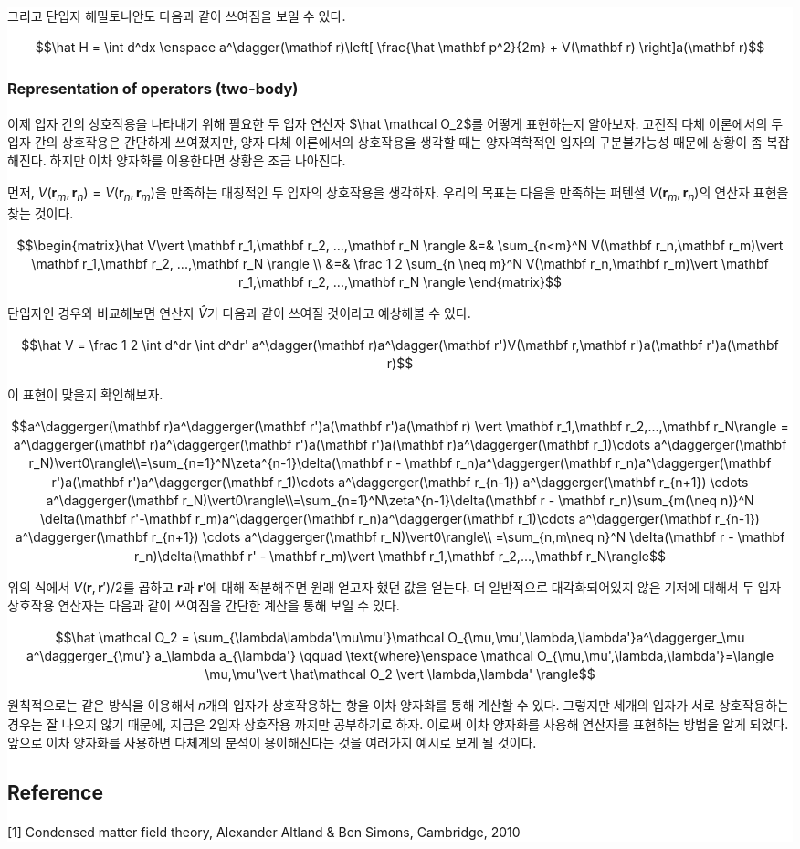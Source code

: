 그리고 단입자 해밀토니안도 다음과 같이 쓰여짐을 보일 수 있다.

$$\hat H = \int d^dx \enspace a^\dagger(\mathbf r)\left[ \frac{\hat \mathbf p^2}{2m} + V(\mathbf r) \right]a(\mathbf r)$$

### Representation of operators (two-body)

이제 입자 간의 상호작용을 나타내기 위해 필요한 두 입자 연산자 $\hat \mathcal O_2$를 어떻게 표현하는지 알아보자. 고전적 다체 이론에서의 두 입자 간의 상호작용은 간단하게 쓰여졌지만, 양자 다체 이론에서의 상호작용을 생각할 때는 양자역학적인 입자의 구분불가능성 때문에 상황이 좀 복잡해진다. 하지만 이차 양자화를 이용한다면 상황은 조금 나아진다.

먼저, $V(\mathbf r_m,\mathbf r_n) = V(\mathbf r_n,\mathbf r_m)$을 만족하는 대칭적인 두 입자의 상호작용을 생각하자. 우리의 목표는 다음을 만족하는 퍼텐셜 $V(\mathbf r_m, \mathbf r_n)$의 연산자 표현을 찾는 것이다.

$$\begin{matrix}\hat V\vert \mathbf r_1,\mathbf r_2, ...,\mathbf r_N \rangle &=& \sum_{n<m}^N V(\mathbf r_n,\mathbf r_m)\vert \mathbf r_1,\mathbf r_2, ...,\mathbf r_N \rangle \\ &=& \frac 1 2 \sum_{n \neq m}^N V(\mathbf r_n,\mathbf r_m)\vert \mathbf r_1,\mathbf r_2, ...,\mathbf r_N \rangle
\end{matrix}$$

단입자인 경우와 비교해보면 연산자 $\hat V$가 다음과 같이 쓰여질 것이라고 예상해볼 수 있다.

$$\hat V = \frac 1 2 \int d^dr \int d^dr' a^\dagger(\mathbf r)a^\dagger(\mathbf r')V(\mathbf r,\mathbf r')a(\mathbf r')a(\mathbf r)$$

이 표현이 맞을지 확인해보자.

$$a^\daggerger(\mathbf r)a^\daggerger(\mathbf r')a(\mathbf r')a(\mathbf r) \vert \mathbf r_1,\mathbf r_2,...,\mathbf r_N\rangle = a^\daggerger(\mathbf r)a^\daggerger(\mathbf r')a(\mathbf r')a(\mathbf r)a^\daggerger(\mathbf r_1)\cdots a^\daggerger(\mathbf r_N)\vert0\rangle\\=\sum_{n=1}^N\zeta^{n-1}\delta(\mathbf r - \mathbf r_n)a^\daggerger(\mathbf r_n)a^\daggerger(\mathbf r')a(\mathbf r')a^\daggerger(\mathbf r_1)\cdots a^\daggerger(\mathbf r_{n-1}) a^\daggerger(\mathbf r_{n+1}) \cdots a^\daggerger(\mathbf r_N)\vert0\rangle\\=\sum_{n=1}^N\zeta^{n-1}\delta(\mathbf r - \mathbf r_n)\sum_{m(\neq n)}^N \delta(\mathbf r'-\mathbf r_m)a^\daggerger(\mathbf r_n)a^\daggerger(\mathbf r_1)\cdots a^\daggerger(\mathbf r_{n-1}) a^\daggerger(\mathbf r_{n+1}) \cdots a^\daggerger(\mathbf r_N)\vert0\rangle\\ =\sum_{n,m\neq n}^N \delta(\mathbf r - \mathbf r_n)\delta(\mathbf r' - \mathbf r_m)\vert \mathbf r_1,\mathbf r_2,...,\mathbf r_N\rangle$$

위의 식에서 $V(\mathbf r,\mathbf r')/2$를 곱하고 $\mathbf r$과 $\mathbf r'$에 대해 적분해주면 원래 얻고자 했던 값을 얻는다. 더 일반적으로 대각화되어있지 않은 기저에 대해서 두 입자 상호작용 연산자는 다음과 같이 쓰여짐을 간단한 계산을 통해 보일 수 있다.

$$\hat \mathcal O_2 = \sum_{\lambda\lambda'\mu\mu'}\mathcal O_{\mu,\mu',\lambda,\lambda'}a^\daggerger_\mu a^\daggerger_{\mu'} a_\lambda a_{\lambda'} \qquad \text{where}\enspace \mathcal O_{\mu,\mu',\lambda,\lambda'}=\langle \mu,\mu'\vert \hat\mathcal O_2 \vert \lambda,\lambda' \rangle$$

원칙적으로는 같은 방식을 이용해서 $n$개의 입자가 상호작용하는 항을 이차 양자화를 통해 계산할 수 있다. 그렇지만 세개의 입자가 서로 상호작용하는 경우는 잘 나오지 않기 때문에, 지금은 2입자 상호작용 까지만 공부하기로 하자. 이로써 이차 양자화를 사용해 연산자를 표현하는 방법을 알게 되었다. 앞으로 이차 양자화를 사용하면 다체계의 분석이 용이해진다는 것을 여러가지 예시로 보게 될 것이다.

## Reference

[1] Condensed matter field theory, Alexander Altland & Ben Simons, Cambridge, 2010